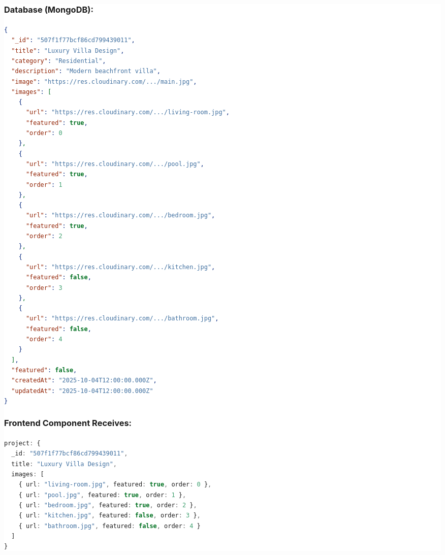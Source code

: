 ### **Database (MongoDB):**

```json
{
  "_id": "507f1f77bcf86cd799439011",
  "title": "Luxury Villa Design",
  "category": "Residential",
  "description": "Modern beachfront villa",
  "image": "https://res.cloudinary.com/.../main.jpg",
  "images": [
    {
      "url": "https://res.cloudinary.com/.../living-room.jpg",
      "featured": true,
      "order": 0
    },
    {
      "url": "https://res.cloudinary.com/.../pool.jpg",
      "featured": true,
      "order": 1
    },
    {
      "url": "https://res.cloudinary.com/.../bedroom.jpg",
      "featured": true,
      "order": 2
    },
    {
      "url": "https://res.cloudinary.com/.../kitchen.jpg",
      "featured": false,
      "order": 3
    },
    {
      "url": "https://res.cloudinary.com/.../bathroom.jpg",
      "featured": false,
      "order": 4
    }
  ],
  "featured": false,
  "createdAt": "2025-10-04T12:00:00.000Z",
  "updatedAt": "2025-10-04T12:00:00.000Z"
}
```

### **Frontend Component Receives:**

```typescript
project: {
  _id: "507f1f77bcf86cd799439011",
  title: "Luxury Villa Design",
  images: [
    { url: "living-room.jpg", featured: true, order: 0 },
    { url: "pool.jpg", featured: true, order: 1 },
    { url: "bedroom.jpg", featured: true, order: 2 },
    { url: "kitchen.jpg", featured: false, order: 3 },
    { url: "bathroom.jpg", featured: false, order: 4 }
  ]
}
```

